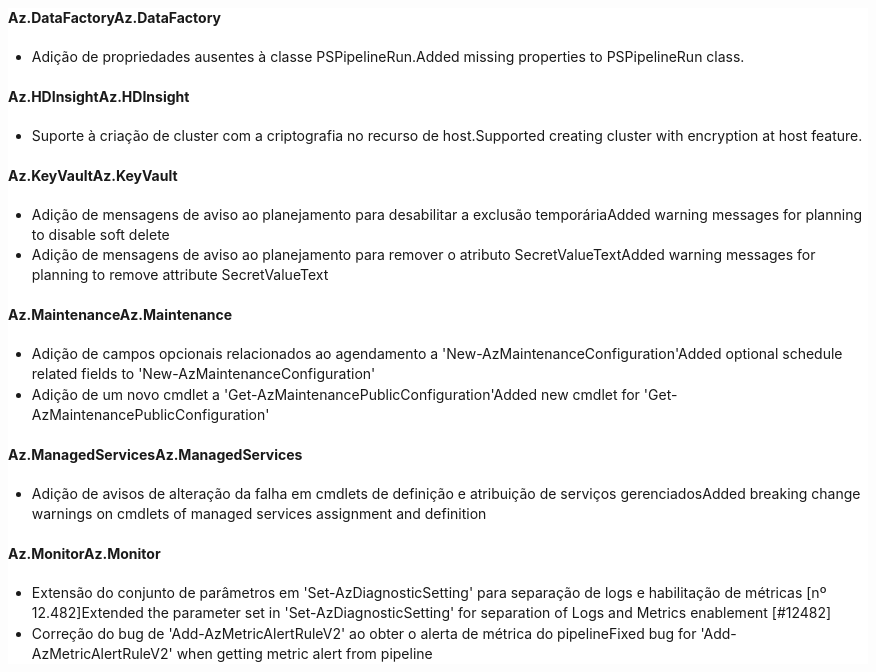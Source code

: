 #### <a name="azdatafactory"></a><span data-ttu-id="d00cb-265">Az.DataFactory</span><span class="sxs-lookup"><span data-stu-id="d00cb-265">Az.DataFactory</span></span>
* <span data-ttu-id="d00cb-266">Adição de propriedades ausentes à classe PSPipelineRun.</span><span class="sxs-lookup"><span data-stu-id="d00cb-266">Added missing properties to PSPipelineRun class.</span></span>

#### <a name="azhdinsight"></a><span data-ttu-id="d00cb-267">Az.HDInsight</span><span class="sxs-lookup"><span data-stu-id="d00cb-267">Az.HDInsight</span></span>
* <span data-ttu-id="d00cb-268">Suporte à criação de cluster com a criptografia no recurso de host.</span><span class="sxs-lookup"><span data-stu-id="d00cb-268">Supported creating cluster with encryption at host feature.</span></span>

#### <a name="azkeyvault"></a><span data-ttu-id="d00cb-269">Az.KeyVault</span><span class="sxs-lookup"><span data-stu-id="d00cb-269">Az.KeyVault</span></span>
* <span data-ttu-id="d00cb-270">Adição de mensagens de aviso ao planejamento para desabilitar a exclusão temporária</span><span class="sxs-lookup"><span data-stu-id="d00cb-270">Added warning messages for planning to disable soft delete</span></span>
* <span data-ttu-id="d00cb-271">Adição de mensagens de aviso ao planejamento para remover o atributo SecretValueText</span><span class="sxs-lookup"><span data-stu-id="d00cb-271">Added warning messages for planning to remove attribute SecretValueText</span></span>

#### <a name="azmaintenance"></a><span data-ttu-id="d00cb-272">Az.Maintenance</span><span class="sxs-lookup"><span data-stu-id="d00cb-272">Az.Maintenance</span></span>
* <span data-ttu-id="d00cb-273">Adição de campos opcionais relacionados ao agendamento a 'New-AzMaintenanceConfiguration'</span><span class="sxs-lookup"><span data-stu-id="d00cb-273">Added optional schedule related fields to 'New-AzMaintenanceConfiguration'</span></span>
* <span data-ttu-id="d00cb-274">Adição de um novo cmdlet a 'Get-AzMaintenancePublicConfiguration'</span><span class="sxs-lookup"><span data-stu-id="d00cb-274">Added new cmdlet for 'Get-AzMaintenancePublicConfiguration'</span></span>

#### <a name="azmanagedservices"></a><span data-ttu-id="d00cb-275">Az.ManagedServices</span><span class="sxs-lookup"><span data-stu-id="d00cb-275">Az.ManagedServices</span></span>
* <span data-ttu-id="d00cb-276">Adição de avisos de alteração da falha em cmdlets de definição e atribuição de serviços gerenciados</span><span class="sxs-lookup"><span data-stu-id="d00cb-276">Added breaking change warnings on cmdlets of managed services assignment and definition</span></span>

#### <a name="azmonitor"></a><span data-ttu-id="d00cb-277">Az.Monitor</span><span class="sxs-lookup"><span data-stu-id="d00cb-277">Az.Monitor</span></span>
* <span data-ttu-id="d00cb-278">Extensão do conjunto de parâmetros em 'Set-AzDiagnosticSetting' para separação de logs e habilitação de métricas [nº 12.482]</span><span class="sxs-lookup"><span data-stu-id="d00cb-278">Extended the parameter set in 'Set-AzDiagnosticSetting' for separation of Logs and Metrics enablement [#12482]</span></span>
* <span data-ttu-id="d00cb-279">Correção do bug de 'Add-AzMetricAlertRuleV2' ao obter o alerta de métrica do pipeline</span><span class="sxs-lookup"><span data-stu-id="d00cb-279">Fixed bug for 'Add-AzMetricAlertRuleV2' when getting metric alert from pipeline</span></span>
